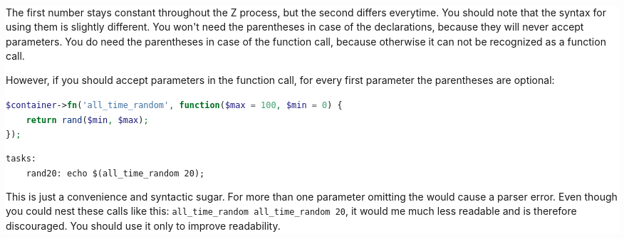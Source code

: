 The first number stays constant throughout the Z process, but the second differs everytime. You should note that the
syntax for using them is slightly different. You won't need the parentheses in case of the declarations, because they
will never accept parameters. You do need the parentheses in case of the function call, because otherwise it can not be
recognized as a function call.

However, if you should accept parameters in the function call, for every first parameter the parentheses are optional:

```php
$container->fn('all_time_random', function($max = 100, $min = 0) {
    return rand($min, $max);
});
```

```
tasks:
    rand20: echo $(all_time_random 20);
```

This is just a convenience and syntactic sugar. For more than one parameter omitting the would cause a parser error.
Even though you could nest these calls like this: `all_time_random all_time_random 20`, it would me much less readable
and is therefore discouraged. You should use it only to improve readability.



